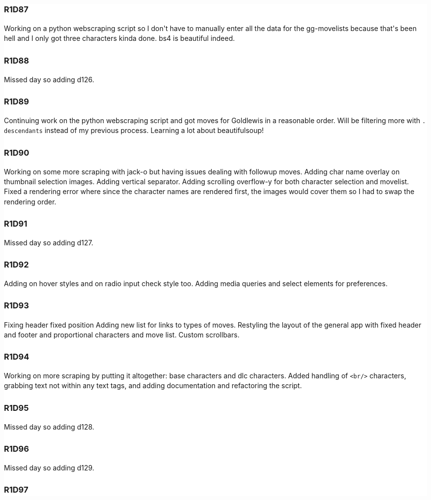 ### R1D87

Working on a python webscraping script so I don't have to manually enter all the data for the gg-movelists because that's been hell and I only got three characters kinda done. bs4 is beautiful indeed.

### R1D88

Missed day so adding d126.

### R1D89

Continuing work on the python webscraping script and got moves for Goldlewis in a reasonable order. Will be filtering more with `.descendants` instead of my previous process. Learning a lot about beautifulsoup!

### R1D90

Working on some more scraping with jack-o but having issues dealing with followup moves. Adding char name overlay on thumbnail selection images. Adding vertical separator. Adding scrolling overflow-y for both character selection and movelist. Fixed a rendering error where since the character names are rendered first, the images would cover them so I had to swap the rendering order.

### R1D91

Missed day so adding d127.

### R1D92

Adding on hover styles and on radio input check style too. Adding media queries and select elements for preferences.

### R1D93

Fixing header fixed position Adding new list for links to types of moves. Restyling the
layout of the general app with fixed header and footer and proportional characters and move list. Custom scrollbars.

### R1D94

Working on more scraping by putting it altogether: base characters and dlc characters. Added handling of `<br/>` characters, grabbing text not within any text tags, and adding documentation and refactoring the script.

### R1D95

Missed day so adding d128.

### R1D96

Missed day so adding d129.

### R1D97
